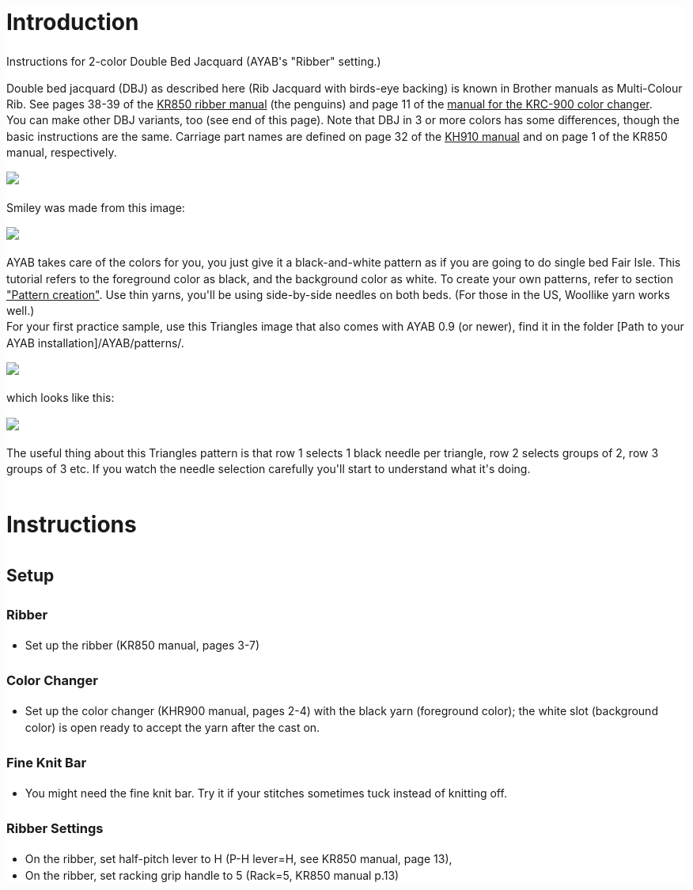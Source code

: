 
# Introduction

Instructions for 2-color Double Bed Jacquard
(AYAB's "Ribber" setting.)

Double bed jacquard (DBJ) as described here (Rib Jacquard with birds-eye backing)
is known in Brother manuals as Multi-Colour Rib. See pages 38-39 of the
[KR850 ribber manual](http://machineknittingetc.com/brother-kr850-ribber-user-guide.html) (the penguins) and
page 11 of the [manual for the KRC-900 color changer](http://machineknittingetc.com/brother-krc900-double-bed-color-changer-user-guide.html).  
You can make other DBJ variants, too (see end of this page).
Note that DBJ in 3 or more colors has some differences, though the basic
instructions are the same. Carriage part names are defined on page 32 of the
[KH910 manual](http://machineknittingetc.com/brother-kh910-user-guide.html) and
on page 1 of the KR850 manual, respectively.

![ ](img/dbj_2-color/DSCF9373_Smiley_cropped.jpg)

Smiley was made from this image:

![ ](img/dbj_2-color/Smiley_4_72x30.png)

AYAB takes care of the colors for you, you just give it a black-and-white
pattern as if you are going to do single bed Fair Isle. This tutorial refers
to the foreground color as black, and the background color as white.
To create your own patterns, refer to section ["Pattern creation"](../pattern_image_creation.md).
Use thin yarns, you'll be using side-by-side needles on both beds.
(For those in the US, Woollike yarn works well.)  
For your first practice sample, use this Triangles image that also comes with
AYAB 0.9 (or newer), find it in the folder [Path to your AYAB installation]/AYAB/patterns/.

![ ](img/dbj_2-color/triangles_60x10.png)

which looks like this:

![ ](img/dbj_2-color/DSCF0027.JPG)

The useful thing about this Triangles pattern is that row 1 selects 1 black
needle per triangle, row 2 selects groups of 2, row 3 groups of 3 etc.
If you watch the needle selection carefully you'll start to understand what
it's doing.

# Instructions
## Setup
### Ribber
- Set up the ribber (KR850 manual, pages 3-7)
### Color Changer
- Set up the color changer (KHR900 manual, pages 2-4) with the black yarn
  (foreground color); the white slot (background color) is open ready to accept
  the yarn after the cast on.  
### Fine Knit Bar
- You might need the fine knit bar. Try it if your stitches sometimes tuck
  instead of knitting off.
### Ribber Settings  
- On the ribber, set half-pitch lever to H (P-H lever=H, see KR850 manual,
  page 13),
- On the ribber, set racking grip handle to 5 (Rack=5, KR850 manual p.13)